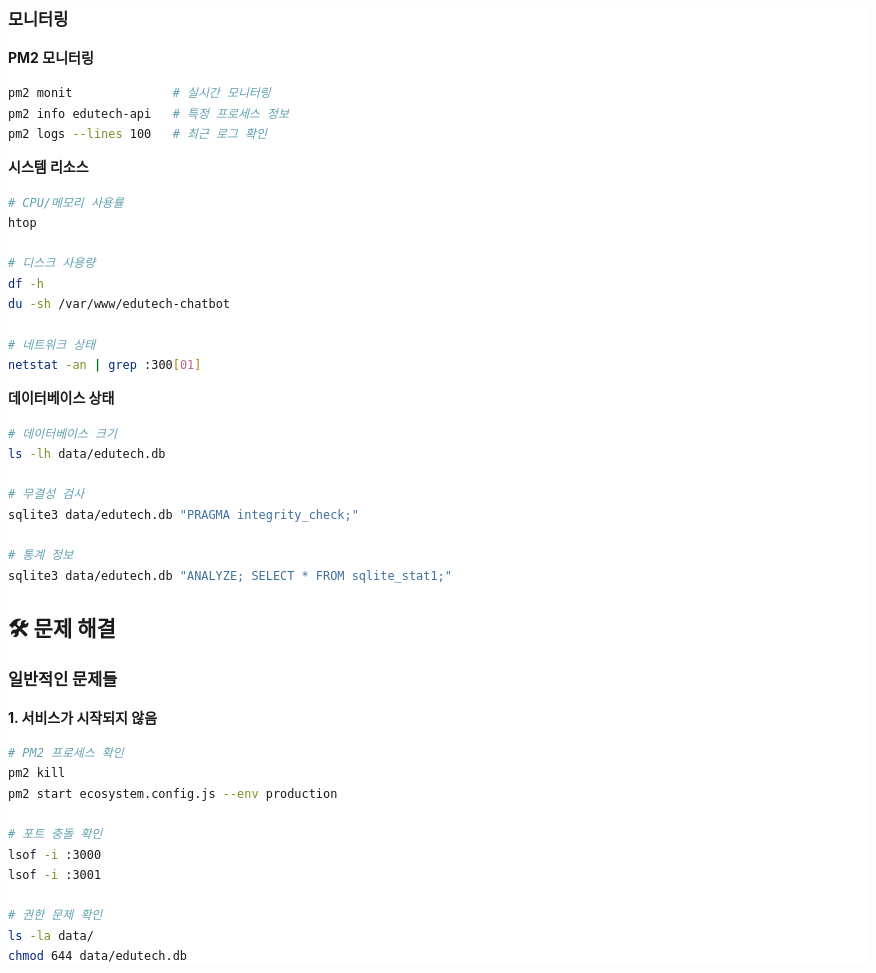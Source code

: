 ### 모니터링

**PM2 모니터링**
```bash
pm2 monit              # 실시간 모니터링
pm2 info edutech-api   # 특정 프로세스 정보
pm2 logs --lines 100   # 최근 로그 확인
```

**시스템 리소스**
```bash
# CPU/메모리 사용률
htop

# 디스크 사용량
df -h
du -sh /var/www/edutech-chatbot

# 네트워크 상태
netstat -an | grep :300[01]
```

**데이터베이스 상태**
```bash
# 데이터베이스 크기
ls -lh data/edutech.db

# 무결성 검사
sqlite3 data/edutech.db "PRAGMA integrity_check;"

# 통계 정보
sqlite3 data/edutech.db "ANALYZE; SELECT * FROM sqlite_stat1;"
```

## 🛠️ 문제 해결

### 일반적인 문제들

**1. 서비스가 시작되지 않음**
```bash
# PM2 프로세스 확인
pm2 kill
pm2 start ecosystem.config.js --env production

# 포트 충돌 확인
lsof -i :3000
lsof -i :3001

# 권한 문제 확인
ls -la data/
chmod 644 data/edutech.db
```
